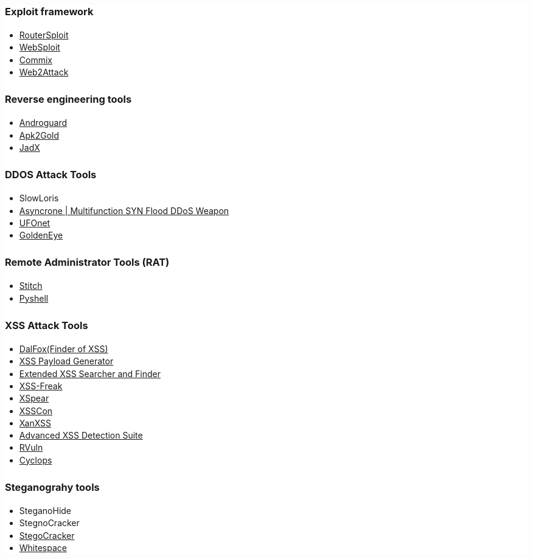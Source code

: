 ### Exploit framework

[](https://github.com/Z4nzu/hackingtool?screenshot=true#exploit-framework)

*   [RouterSploit](https://github.com/threat9/routersploit)
*   [WebSploit](https://github.com/The404Hacking/websploit)
*   [Commix](https://github.com/commixproject/commix)
*   [Web2Attack](https://github.com/santatic/web2attack)

### Reverse engineering tools

[](https://github.com/Z4nzu/hackingtool?screenshot=true#reverse-engineering-tools)

*   [Androguard](https://github.com/androguard/androguard)
*   [Apk2Gold](https://github.com/lxdvs/apk2gold)
*   [JadX](https://github.com/skylot/jadx)

### DDOS Attack Tools

[](https://github.com/Z4nzu/hackingtool?screenshot=true#ddos-attack-tools)

*   SlowLoris
*   [Asyncrone | Multifunction SYN Flood DDoS Weapon](https://github.com/fatihsnsy/aSYNcrone)
*   [UFOnet](https://github.com/epsylon/ufonet)
*   [GoldenEye](https://github.com/jseidl/GoldenEye)

### Remote Administrator Tools (RAT)

[](https://github.com/Z4nzu/hackingtool?screenshot=true#remote-administrator-tools-rat)

*   [Stitch](https://github.com/nathanlopez/Stitch)
*   [Pyshell](https://github.com/knassar702/pyshell)

### XSS Attack Tools

[](https://github.com/Z4nzu/hackingtool?screenshot=true#xss-attack-tools)

*   [DalFox(Finder of XSS)](https://github.com/hahwul/dalfox)
*   [XSS Payload Generator](https://github.com/capture0x/XSS-LOADER.git)
*   [Extended XSS Searcher and Finder](https://github.com/Damian89/extended-xss-search)
*   [XSS-Freak](https://github.com/PR0PH3CY33/XSS-Freak)
*   [XSpear](https://github.com/hahwul/XSpear)
*   [XSSCon](https://github.com/menkrep1337/XSSCon)
*   [XanXSS](https://github.com/Ekultek/XanXSS)
*   [Advanced XSS Detection Suite](https://github.com/UltimateHackers/XSStrike)
*   [RVuln](https://github.com/iinc0gnit0/RVuln)
*   [Cyclops](https://github.com/v8blink/Chromium-based-XSS-Taint-Tracking)

### Steganograhy tools

[](https://github.com/Z4nzu/hackingtool?screenshot=true#steganograhy-tools)

*   SteganoHide
*   StegnoCracker
*   [StegoCracker](https://github.com/W1LDN16H7/StegoCracker)
*   [Whitespace](https://github.com/beardog108/snow10)
